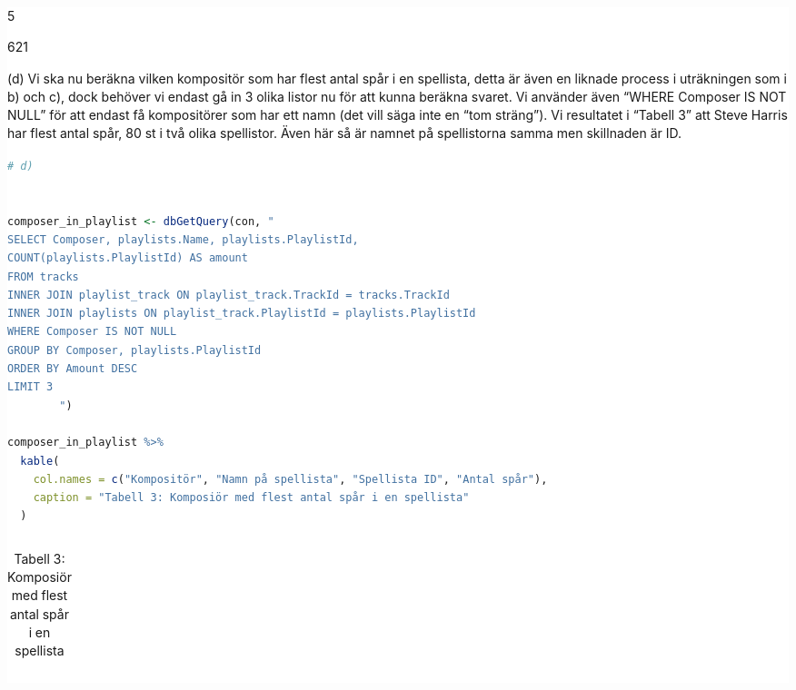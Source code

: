 </td>

<td style="text-align:right;">

5

</td>

<td style="text-align:right;">

621

</td>

</tr>

</tbody>

</table>

\(d\) Vi ska nu beräkna vilken kompositör som har flest antal spår i en
spellista, detta är även en liknade process i uträkningen som i b) och
c), dock behöver vi endast gå in 3 olika listor nu för att kunna beräkna
svaret. Vi använder även “WHERE Composer IS NOT NULL” för att endast få
kompositörer som har ett namn (det vill säga inte en “tom sträng”). Vi
resultatet i “Tabell 3” att Steve Harris har flest antal spår, 80 st i
två olika spellistor. Även här så är namnet på spellistorna samma men
skillnaden är ID.

``` r
# d)


composer_in_playlist <- dbGetQuery(con, "
SELECT Composer, playlists.Name, playlists.PlaylistId,
COUNT(playlists.PlaylistId) AS amount
FROM tracks
INNER JOIN playlist_track ON playlist_track.TrackId = tracks.TrackId
INNER JOIN playlists ON playlist_track.PlaylistId = playlists.PlaylistId
WHERE Composer IS NOT NULL
GROUP BY Composer, playlists.PlaylistId
ORDER BY Amount DESC
LIMIT 3
        ")

composer_in_playlist %>%
  kable(
    col.names = c("Kompositör", "Namn på spellista", "Spellista ID", "Antal spår"),
    caption = "Tabell 3: Komposiör med flest antal spår i en spellista"
  )
```

<table>

<caption>

Tabell 3: Komposiör med flest antal spår i en spellista
